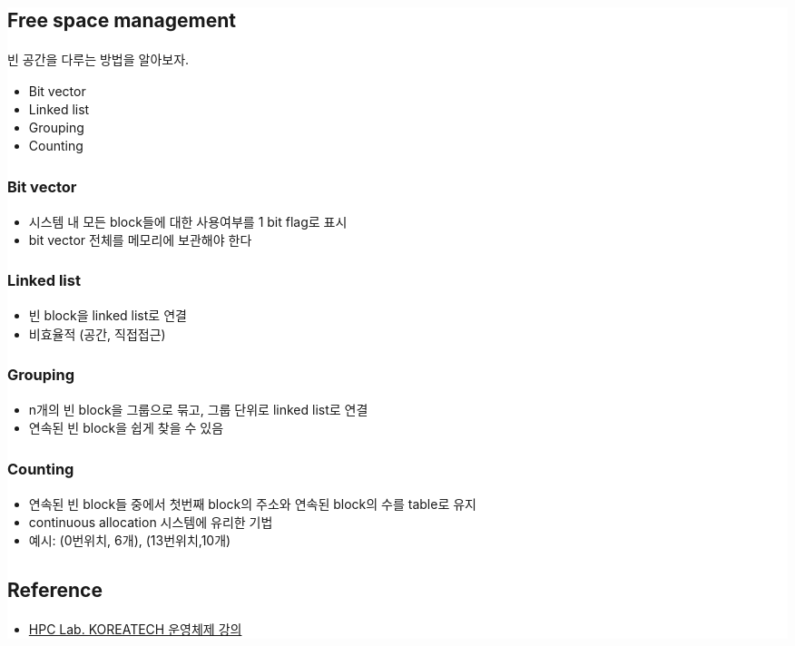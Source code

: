 ## Free space management
빈 공간을 다루는 방법을 알아보자.
- Bit vector
- Linked list
- Grouping
- Counting

### Bit vector
- 시스템 내 모든 block들에 대한 사용여부를 1 bit flag로 표시
- bit vector 전체를 메모리에 보관해야 한다
### Linked list
- 빈 block을 linked list로 연결
- 비효율적 (공간, 직접접근)
### Grouping
- n개의 빈 block을 그룹으로 묶고, 그룹 단위로 linked list로 연결
- 연속된 빈 block을 쉽게 찾을 수 있음
### Counting
- 연속된 빈 block들 중에서 첫번째 block의 주소와 연속된 block의 수를 table로 유지
- continuous allocation 시스템에 유리한 기법
- 예시: (0번위치, 6개), (13번위치,10개)

## Reference
- [HPC Lab. KOREATECH 운영체제 강의](https://www.youtube.com/playlist?list=PLBrGAFAIyf5rby7QylRc6JxU5lzQ9c4tN)
